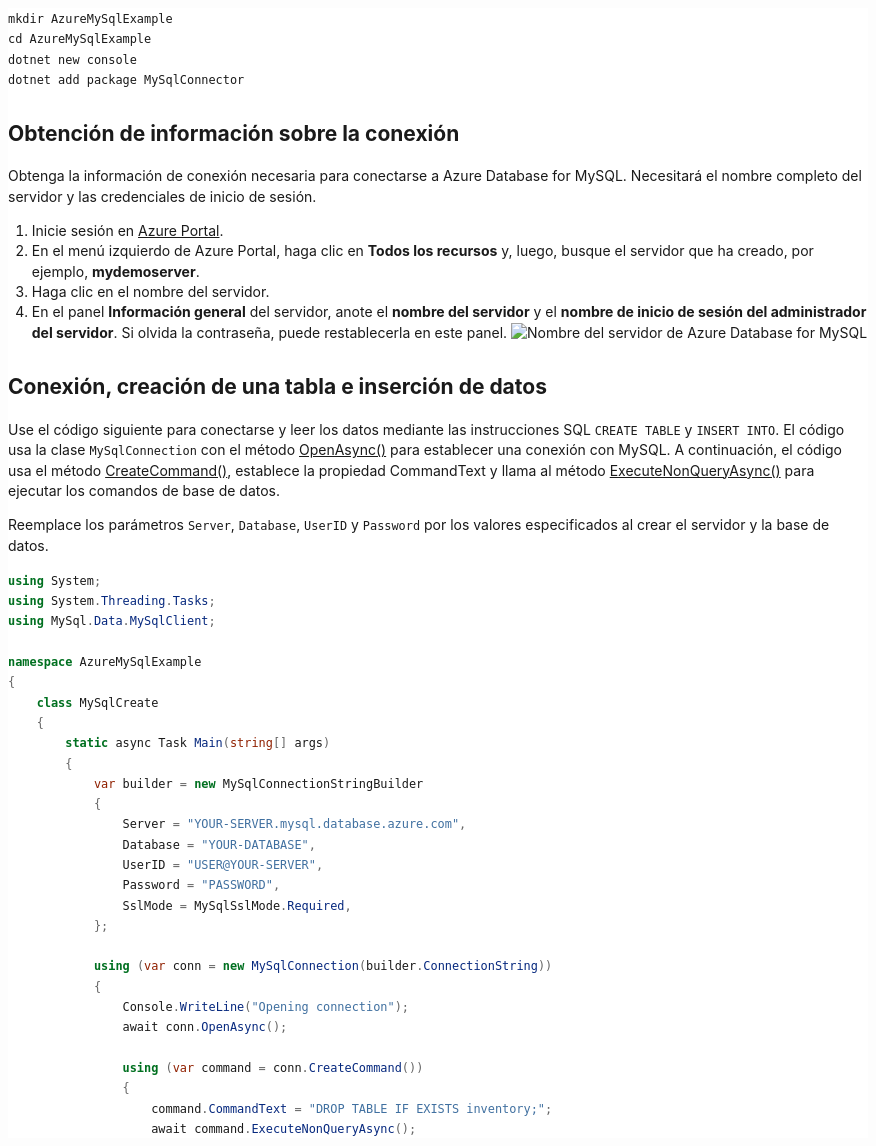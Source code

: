 ```
mkdir AzureMySqlExample
cd AzureMySqlExample
dotnet new console
dotnet add package MySqlConnector
```

## <a name="get-connection-information"></a>Obtención de información sobre la conexión
Obtenga la información de conexión necesaria para conectarse a Azure Database for MySQL. Necesitará el nombre completo del servidor y las credenciales de inicio de sesión.

1. Inicie sesión en [Azure Portal](https://portal.azure.com/).
2. En el menú izquierdo de Azure Portal, haga clic en **Todos los recursos** y, luego, busque el servidor que ha creado, por ejemplo, **mydemoserver**.
3. Haga clic en el nombre del servidor.
4. En el panel **Información general** del servidor, anote el **nombre del servidor** y el **nombre de inicio de sesión del administrador del servidor**. Si olvida la contraseña, puede restablecerla en este panel.
 ![Nombre del servidor de Azure Database for MySQL](./media/connect-csharp/1_server-overview-name-login.png)

## <a name="connect-create-table-and-insert-data"></a>Conexión, creación de una tabla e inserción de datos
Use el código siguiente para conectarse y leer los datos mediante las instrucciones SQL `CREATE TABLE` y `INSERT INTO`. El código usa la clase `MySqlConnection` con el método [OpenAsync()](https://docs.microsoft.com/dotnet/api/system.data.common.dbconnection.openasync#System_Data_Common_DbConnection_OpenAsync) para establecer una conexión con MySQL. A continuación, el código usa el método [CreateCommand()](https://docs.microsoft.com/dotnet/api/system.data.common.dbconnection.createcommand), establece la propiedad CommandText y llama al método [ExecuteNonQueryAsync()](https://docs.microsoft.com/dotnet/api/system.data.common.dbcommand.executenonqueryasync) para ejecutar los comandos de base de datos. 

Reemplace los parámetros `Server`, `Database`, `UserID` y `Password` por los valores especificados al crear el servidor y la base de datos. 

```csharp
using System;
using System.Threading.Tasks;
using MySql.Data.MySqlClient;

namespace AzureMySqlExample
{
    class MySqlCreate
    {
        static async Task Main(string[] args)
        {
            var builder = new MySqlConnectionStringBuilder
            {
                Server = "YOUR-SERVER.mysql.database.azure.com",
                Database = "YOUR-DATABASE",
                UserID = "USER@YOUR-SERVER",
                Password = "PASSWORD",
                SslMode = MySqlSslMode.Required,
            };

            using (var conn = new MySqlConnection(builder.ConnectionString))
            {
                Console.WriteLine("Opening connection");
                await conn.OpenAsync();

                using (var command = conn.CreateCommand())
                {
                    command.CommandText = "DROP TABLE IF EXISTS inventory;";
                    await command.ExecuteNonQueryAsync();
```